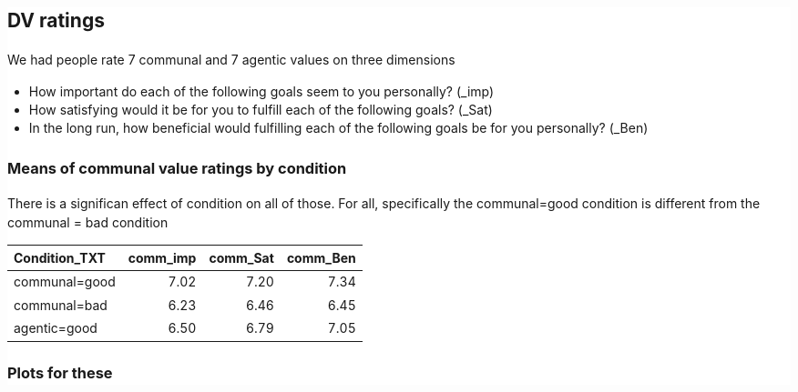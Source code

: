 DV ratings
----------

We had people rate 7 communal and 7 agentic values on three dimensions

-   How important do each of the following goals seem to you personally? (\_imp)
-   How satisfying would it be for you to fulfill each of the following goals? (\_Sat)
-   In the long run, how beneficial would fulfilling each of the following goals be for you personally? (\_Ben)

### Means of communal value ratings by condition

There is a significan effect of condition on all of those. For all, specifically the communal=good condition is different from the communal = bad condition

| Condition\_TXT |  comm\_imp|  comm\_Sat|  comm\_Ben|
|:---------------|----------:|----------:|----------:|
| communal=good  |       7.02|       7.20|       7.34|
| communal=bad   |       6.23|       6.46|       6.45|
| agentic=good   |       6.50|       6.79|       7.05|

### Plots for these
